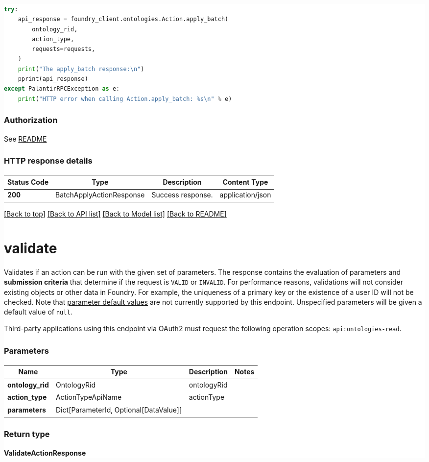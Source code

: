 ```python
try:
    api_response = foundry_client.ontologies.Action.apply_batch(
        ontology_rid,
        action_type,
        requests=requests,
    )
    print("The apply_batch response:\n")
    pprint(api_response)
except PalantirRPCException as e:
    print("HTTP error when calling Action.apply_batch: %s\n" % e)

```



### Authorization

See [README](../../../README.md#authorization)

### HTTP response details
| Status Code | Type        | Description | Content Type |
|-------------|-------------|-------------|------------------|
**200** | BatchApplyActionResponse  | Success response. | application/json |

[[Back to top]](#) [[Back to API list]](../../../README.md#apis-v1-link) [[Back to Model list]](../../../README.md#models-v1-link) [[Back to README]](../../../README.md)

# **validate**
Validates if an action can be run with the given set of parameters.
The response contains the evaluation of parameters and **submission criteria**
that determine if the request is `VALID` or `INVALID`.
For performance reasons, validations will not consider existing objects or other data in Foundry.
For example, the uniqueness of a primary key or the existence of a user ID will not be checked.
Note that [parameter default values](/docs/foundry/action-types/parameters-default-value/) are not currently supported by
this endpoint. Unspecified parameters will be given a default value of `null`.

Third-party applications using this endpoint via OAuth2 must request the
following operation scopes: `api:ontologies-read`.


### Parameters

Name | Type | Description  | Notes |
------------- | ------------- | ------------- | ------------- |
**ontology_rid** | OntologyRid | ontologyRid |  |
**action_type** | ActionTypeApiName | actionType |  |
**parameters** | Dict[ParameterId, Optional[DataValue]] |  |  |

### Return type
**ValidateActionResponse**
